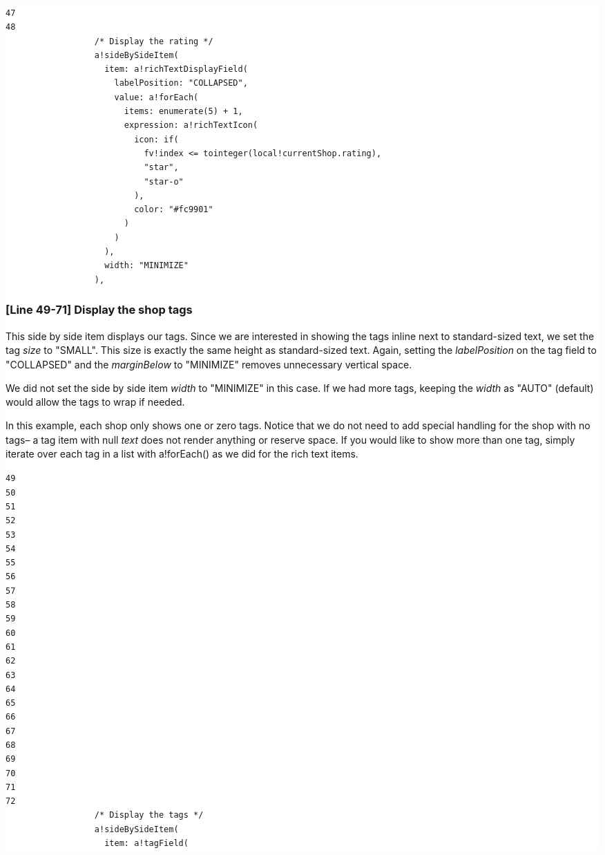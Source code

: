 ```sail
47
48
                  /* Display the rating */
                  a!sideBySideItem(
                    item: a!richTextDisplayField(
                      labelPosition: "COLLAPSED",
                      value: a!forEach(
                        items: enumerate(5) + 1,
                        expression: a!richTextIcon(
                          icon: if(
                            fv!index <= tointeger(local!currentShop.rating),
                            "star",
                            "star-o"
                          ),
                          color: "#fc9901"
                        )
                      )
                    ),
                    width: "MINIMIZE"
                  ),
```

### \[Line 49-71\] Display the shop tags

This side by side item displays our tags. Since we are interested in showing the tags inline next to standard-sized text, we set the tag _size_ to "SMALL". This size is exactly the same height as standard-sized text. Again, setting the _labelPosition_ on the tag field to "COLLAPSED" and the _marginBelow_ to "MINIMIZE" removes unnecessary vertical space.

We did not set the side by side item _width_ to "MINIMIZE" in this case. If we had more tags, keeping the _width_ as "AUTO" (default) would allow the tags to wrap if needed.

In this example, each shop only shows one or zero tags. Notice that we do not need to add special handling for the shop with no tags– a tag item with null _text_ does not render anything or reserve space. If you would like to show more than one tag, simply iterate over each tag in a list with a!forEach() as we did for the rich text items.

```sail
49
50
51
52
53
54
55
56
57
58
59
60
61
62
63
64
65
66
67
68
69
70
71
72
                  /* Display the tags */
                  a!sideBySideItem(
                    item: a!tagField(
```
